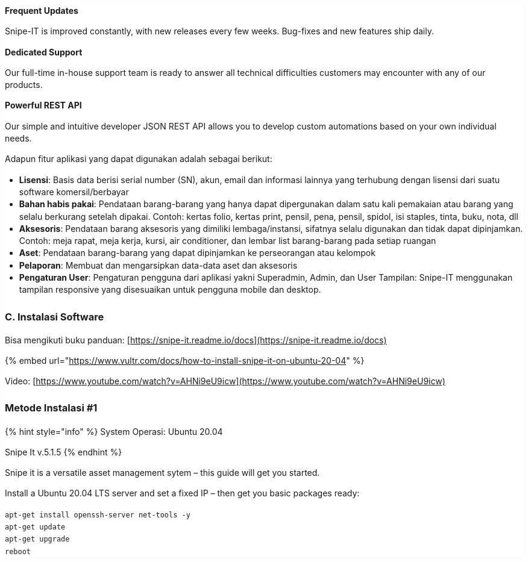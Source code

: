 **Frequent Updates**

Snipe-IT is improved constantly, with new releases every few weeks. Bug-fixes and new features ship daily.

**Dedicated Support**

Our full-time in-house support team is ready to answer all technical difficulties customers may encounter with any of our products.

**Powerful REST API**

Our simple and intuitive developer JSON REST API allows you to develop custom automations based on your own individual needs.

Adapun fitur aplikasi yang dapat digunakan adalah sebagai berikut:

* **Lisensi**: Basis data berisi serial number \(SN\), akun, email dan informasi lainnya yang terhubung dengan lisensi dari suatu software komersil/berbayar
* **Bahan habis pakai**: Pendataan barang-barang yang hanya dapat dipergunakan dalam satu kali pemakaian atau barang yang selalu berkurang setelah dipakai. Contoh: kertas folio, kertas print, pensil, pena, pensil, spidol, isi staples, tinta, buku, nota, dll 
* **Aksesoris**: Pendataan barang aksesoris yang dimiliki lembaga/instansi, sifatnya selalu digunakan dan tidak dapat dipinjamkan. Contoh: meja rapat, meja kerja, kursi, air conditioner, dan lembar list barang-barang pada setiap ruangan 
* **Aset**: Pendataan barang-barang yang dapat dipinjamkan ke perseorangan atau kelompok 
* **Pelaporan**: Membuat dan mengarsipkan data-data aset dan aksesoris
* **Pengaturan User**: Pengaturan pengguna dari aplikasi yakni Superadmin, Admin, dan User Tampilan: Snipe-IT menggunakan tampilan responsive yang disesuaikan untuk pengguna mobile dan desktop.

### C. Instalasi Software

Bisa mengikuti buku panduan: [https://snipe-it.readme.io/docs](https://snipe-it.readme.io/docs)

{% embed url="https://www.vultr.com/docs/how-to-install-snipe-it-on-ubuntu-20-04" %}



Video: [https://www.youtube.com/watch?v=AHNi9eU9icw](https://www.youtube.com/watch?v=AHNi9eU9icw)

### Metode Instalasi \#1

{% hint style="info" %}
System Operasi: Ubuntu 20.04

Snipe It v.5.1.5
{% endhint %}

Snipe it is a versatile asset management sytem – this guide will get you started.

Install a Ubuntu 20.04 LTS server and set a fixed IP – then get you basic packages ready:

```text
apt-get install openssh-server net-tools -y
apt-get update
apt-get upgrade
reboot
```
